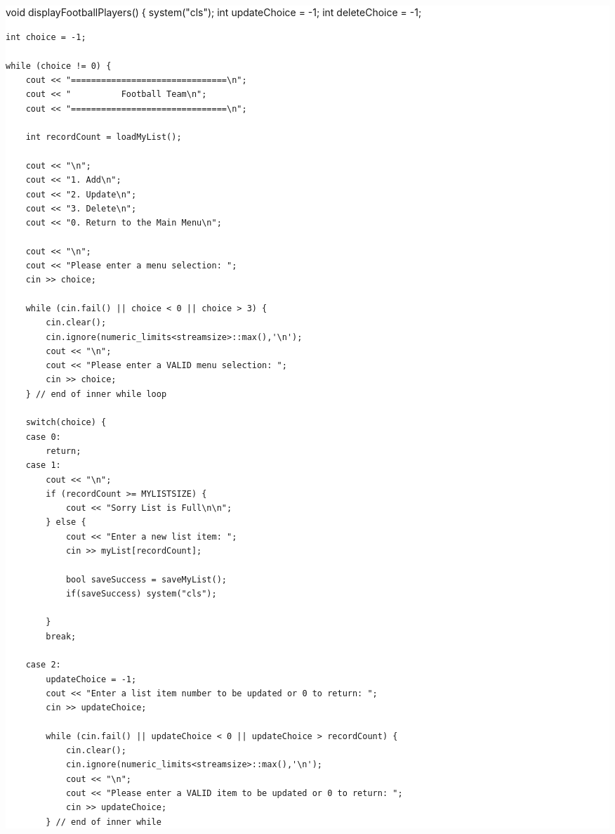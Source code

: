 void displayFootballPlayers() {
    system("cls");
    int updateChoice = -1;
    int deleteChoice = -1;

    int choice = -1;

    while (choice != 0) {
        cout << "===============================\n";
        cout << "          Football Team\n";
        cout << "===============================\n";

        int recordCount = loadMyList();

        cout << "\n";
        cout << "1. Add\n";
        cout << "2. Update\n";
        cout << "3. Delete\n";
        cout << "0. Return to the Main Menu\n";

        cout << "\n";
        cout << "Please enter a menu selection: ";
        cin >> choice;

        while (cin.fail() || choice < 0 || choice > 3) {
            cin.clear();
            cin.ignore(numeric_limits<streamsize>::max(),'\n');
            cout << "\n";
            cout << "Please enter a VALID menu selection: ";
            cin >> choice;
        } // end of inner while loop

        switch(choice) {
        case 0:
            return;
        case 1:
            cout << "\n";
            if (recordCount >= MYLISTSIZE) {
                cout << "Sorry List is Full\n\n";
            } else {
                cout << "Enter a new list item: ";
                cin >> myList[recordCount];

                bool saveSuccess = saveMyList();
                if(saveSuccess) system("cls");

            }
            break;

        case 2:
            updateChoice = -1;
            cout << "Enter a list item number to be updated or 0 to return: ";
            cin >> updateChoice;

            while (cin.fail() || updateChoice < 0 || updateChoice > recordCount) {
                cin.clear();
                cin.ignore(numeric_limits<streamsize>::max(),'\n');
                cout << "\n";
                cout << "Please enter a VALID item to be updated or 0 to return: ";
                cin >> updateChoice;
            } // end of inner while
